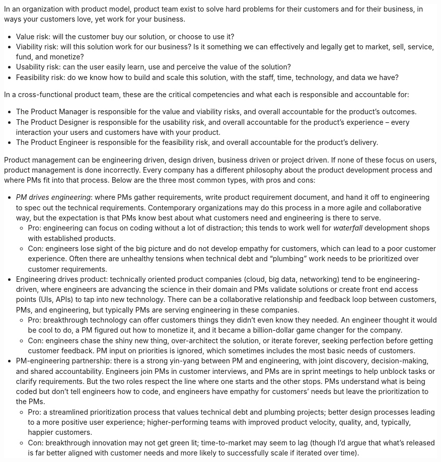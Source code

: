 In an organization with product model, product team exist to solve hard problems for their customers and for their business, in ways your customers love, yet work for your business. 

- Value risk: will the customer buy our solution, or choose to use it?
- Viability risk: will this solution work for our business? Is it something we can effectively and legally get to market, sell, service, fund, and monetize?
- Usability risk: can the user easily learn, use and perceive the value of the solution?
- Feasibility risk: do we know how to build and scale this solution, with the staff, time, technology, and data we have?

In a cross-functional product team, these are the critical competencies and what each is responsible and accountable for:

- The Product Manager is responsible for the value and viability risks, and overall accountable for the product’s outcomes.
- The Product Designer is responsible for the usability risk, and overall accountable for the product’s experience – every interaction your users and customers have with your product.
- The Product Engineer is responsible for the feasibility risk, and overall accountable for the product’s delivery.

Product management can be engineering driven, design driven, business driven or project driven. If none of these focus on users, product management is done incorrectly. Every company has a different philosophy about the product development process and where PMs fit into that process. Below are the three most common types, with pros and cons:

- *PM drives engineering*: where PMs gather requirements, write product requirement document, and hand it off to engineering to spec out the technical requirements. Contemporary organizations may do this process in a more agile and collaborative way, but the expectation is that PMs know best about what customers need and engineering is there to serve.
    - Pro: engineering can focus on coding without a lot of distraction; this tends to work well for *waterfall* development shops with established products.
    - Con: engineers lose sight of the big picture and do not develop empathy for customers, which can lead to a poor customer experience. Often there are unhealthy tensions when technical debt and “plumbing” work needs to be prioritized over customer requirements.
- Engineering drives product: technically oriented product companies (cloud, big data, networking) tend to be engineering-driven, where engineers are advancing the science in their domain and PMs validate solutions or create front end access points (UIs, APIs) to tap into new technology. There can be a collaborative relationship and feedback loop between customers, PMs, and engineering, but typically PMs are serving engineering in these companies.
    - Pro: breakthrough technology can offer customers things they didn’t even know they needed. An engineer thought it would be cool to do, a PM figured out how to monetize it, and it became a billion-dollar game changer for the company.
    - Con: engineers chase the shiny new thing, over-architect the solution, or iterate forever, seeking perfection before getting customer feedback. PM input on priorities is ignored, which sometimes includes the most basic needs of customers.
- PM-engineering partnership: there is a strong yin-yang between PM and engineering, with joint discovery, decision-making, and shared accountability. Engineers join PMs in customer interviews, and PMs are in sprint meetings to help unblock tasks or clarify requirements. But the two roles respect the line where one starts and the other stops. PMs understand what is being coded but don’t tell engineers how to code, and engineers have empathy for customers’ needs but leave the prioritization to the PMs.
    - Pro: a streamlined prioritization process that values technical debt and plumbing projects; better design processes leading to a more positive user experience; higher-performing teams with improved product velocity, quality, and, typically, happier customers.
    - Con: breakthrough innovation may not get green lit; time-to-market may seem to lag (though I’d argue that what’s released is far better aligned with customer needs and more likely to successfully scale if iterated over time).
